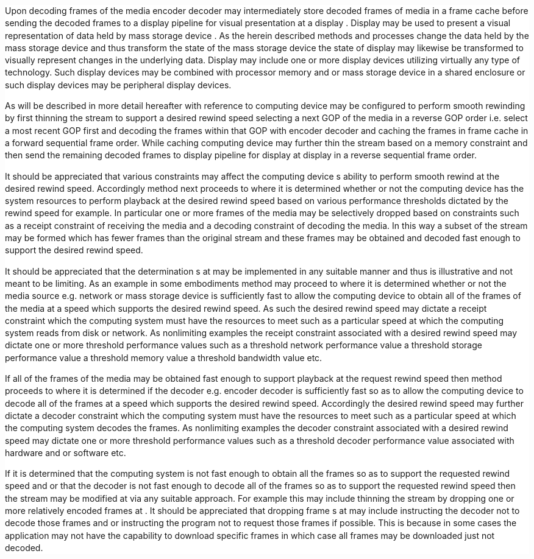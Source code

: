 Upon decoding frames of the media encoder decoder may intermediately store decoded frames of media in a frame cache before sending the decoded frames to a display pipeline for visual presentation at a display . Display may be used to present a visual representation of data held by mass storage device . As the herein described methods and processes change the data held by the mass storage device and thus transform the state of the mass storage device the state of display may likewise be transformed to visually represent changes in the underlying data. Display may include one or more display devices utilizing virtually any type of technology. Such display devices may be combined with processor memory and or mass storage device in a shared enclosure or such display devices may be peripheral display devices.

As will be described in more detail hereafter with reference to computing device may be configured to perform smooth rewinding by first thinning the stream to support a desired rewind speed selecting a next GOP of the media in a reverse GOP order i.e. select a most recent GOP first and decoding the frames within that GOP with encoder decoder and caching the frames in frame cache in a forward sequential frame order. While caching computing device may further thin the stream based on a memory constraint and then send the remaining decoded frames to display pipeline for display at display in a reverse sequential frame order.

It should be appreciated that various constraints may affect the computing device s ability to perform smooth rewind at the desired rewind speed. Accordingly method next proceeds to where it is determined whether or not the computing device has the system resources to perform playback at the desired rewind speed based on various performance thresholds dictated by the rewind speed for example. In particular one or more frames of the media may be selectively dropped based on constraints such as a receipt constraint of receiving the media and a decoding constraint of decoding the media. In this way a subset of the stream may be formed which has fewer frames than the original stream and these frames may be obtained and decoded fast enough to support the desired rewind speed.

It should be appreciated that the determination s at may be implemented in any suitable manner and thus is illustrative and not meant to be limiting. As an example in some embodiments method may proceed to where it is determined whether or not the media source e.g. network or mass storage device is sufficiently fast to allow the computing device to obtain all of the frames of the media at a speed which supports the desired rewind speed. As such the desired rewind speed may dictate a receipt constraint which the computing system must have the resources to meet such as a particular speed at which the computing system reads from disk or network. As nonlimiting examples the receipt constraint associated with a desired rewind speed may dictate one or more threshold performance values such as a threshold network performance value a threshold storage performance value a threshold memory value a threshold bandwidth value etc.

If all of the frames of the media may be obtained fast enough to support playback at the request rewind speed then method proceeds to where it is determined if the decoder e.g. encoder decoder is sufficiently fast so as to allow the computing device to decode all of the frames at a speed which supports the desired rewind speed. Accordingly the desired rewind speed may further dictate a decoder constraint which the computing system must have the resources to meet such as a particular speed at which the computing system decodes the frames. As nonlimiting examples the decoder constraint associated with a desired rewind speed may dictate one or more threshold performance values such as a threshold decoder performance value associated with hardware and or software etc.

If it is determined that the computing system is not fast enough to obtain all the frames so as to support the requested rewind speed and or that the decoder is not fast enough to decode all of the frames so as to support the requested rewind speed then the stream may be modified at via any suitable approach. For example this may include thinning the stream by dropping one or more relatively encoded frames at . It should be appreciated that dropping frame s at may include instructing the decoder not to decode those frames and or instructing the program not to request those frames if possible. This is because in some cases the application may not have the capability to download specific frames in which case all frames may be downloaded just not decoded.
